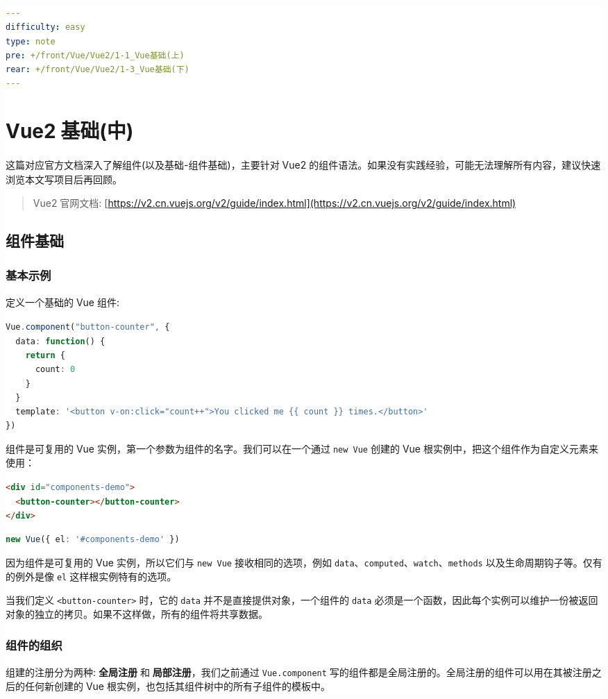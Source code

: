 ```yaml
---
difficulty: easy
type: note
pre: +/front/Vue/Vue2/1-1_Vue基础(上)
rear: +/front/Vue/Vue2/1-3_Vue基础(下)
---
```


# Vue2 基础(中)

<p class="hint">这篇对应官方文档深入了解组件(以及基础-组件基础)，主要针对 Vue2 的组件语法。如果没有实践经验，可能无法理解所有内容，建议快速浏览本文写项目后再回顾。</p>

> Vue2 官网文档: [https://v2.cn.vuejs.org/v2/guide/index.html](https://v2.cn.vuejs.org/v2/guide/index.html)

## 组件基础

### 基本示例

定义一个基础的 Vue 组件:

```ts
Vue.component("button-counter", {
  data: function() {
    return {
      count: 0
    }
  }
  template: '<button v-on:click="count++">You clicked me {{ count }} times.</button>'
})
```

组件是可复用的 Vue 实例，第一个参数为组件的名字。我们可以在一个通过 `new Vue` 创建的 Vue 根实例中，把这个组件作为自定义元素来使用：

```html
<div id="components-demo">
  <button-counter></button-counter>
</div>
```

```ts
new Vue({ el: '#components-demo' })
```

因为组件是可复用的 Vue 实例，所以它们与 `new Vue` 接收相同的选项，例如 `data`、`computed`、`watch`、`methods` 以及生命周期钩子等。仅有的例外是像 `el` 这样根实例特有的选项。

当我们定义 `<button-counter>` 时，它的 `data` 并不是直接提供对象，一个组件的 `data` 必须是一个函数，因此每个实例可以维护一份被返回对象的独立的拷贝。如果不这样做，所有的组件将共享数据。

### 组件的组织

组建的注册分为两种: **全局注册** 和 **局部注册**，我们之前通过 `Vue.component` 写的组件都是全局注册的。全局注册的组件可以用在其被注册之后的任何新创建的 Vue 根实例，也包括其组件树中的所有子组件的模板中。
